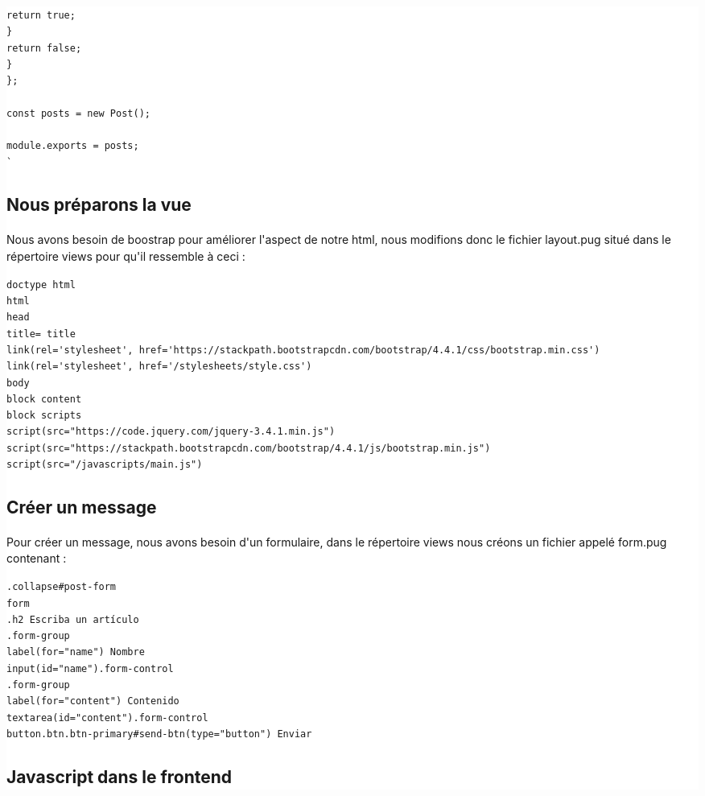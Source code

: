 ```
return true;
}
return false;
}
};

const posts = new Post();

module.exports = posts;
`
```

## Nous préparons la vue

Nous avons besoin de boostrap pour améliorer l'aspect de notre html, nous modifions donc le fichier layout.pug situé dans le répertoire views pour qu'il ressemble à ceci :

```
doctype html
html
head
title= title
link(rel='stylesheet', href='https://stackpath.bootstrapcdn.com/bootstrap/4.4.1/css/bootstrap.min.css')
link(rel='stylesheet', href='/stylesheets/style.css')
body
block content
block scripts
script(src="https://code.jquery.com/jquery-3.4.1.min.js")
script(src="https://stackpath.bootstrapcdn.com/bootstrap/4.4.1/js/bootstrap.min.js")
script(src="/javascripts/main.js")
```

## Créer un message

Pour créer un message, nous avons besoin d'un formulaire, dans le répertoire views nous créons un fichier appelé form.pug contenant :

```
.collapse#post-form
form
.h2 Escriba un artículo
.form-group
label(for="name") Nombre
input(id="name").form-control
.form-group
label(for="content") Contenido
textarea(id="content").form-control
button.btn.btn-primary#send-btn(type="button") Enviar
```

## Javascript dans le frontend
